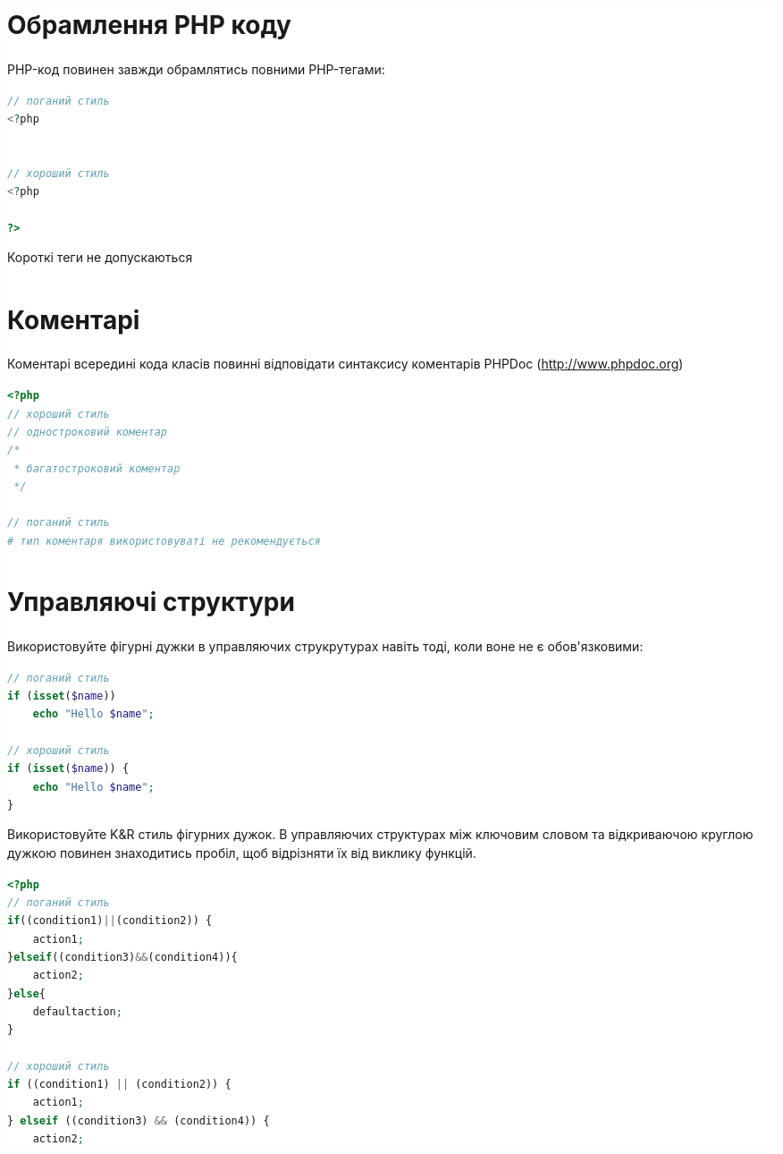 # Обрамлення PHP коду
PHP-код повинен завжди обрамлятись повними PHP-тегами:
```php
// поганий стиль
<?php


// хороший стиль
<?php

?>
```
Короткі теги не допускаються

# Коментарi
Коментарi всередині кода класів повинні відповідати синтаксису коментарів PHPDoc (http://www.phpdoc.org)

```php
<?php
// хороший стиль
// одностроковий коментар
/*
 * багатостроковий коментар
 */

// поганий стиль
# тип коментаря використовуваті не рекомендується
```

# Управляючі структури
Використовуйте фігурні дужки в управляючих струкрутурах навіть тоді, коли воне не є обов'язковими:
```php
// поганий стиль
if (isset($name))
    echo "Hello $name";

// хороший стиль
if (isset($name)) {
    echo "Hello $name";
}
```
Використовуйте K&R стиль фігурних дужок.
В управляючих структурах між ключовим словом та відкриваючою круглою дужкою повинен знаходитись пробіл, щоб відрізняти їх від виклику функцій.

```php
<?php
// поганий стиль
if((condition1)||(condition2)) {
    action1;
}elseif((condition3)&&(condition4)){
    action2;
}else{
    defaultaction;
}

// хороший стиль
if ((condition1) || (condition2)) {
    action1;
} elseif ((condition3) && (condition4)) {
    action2;
```